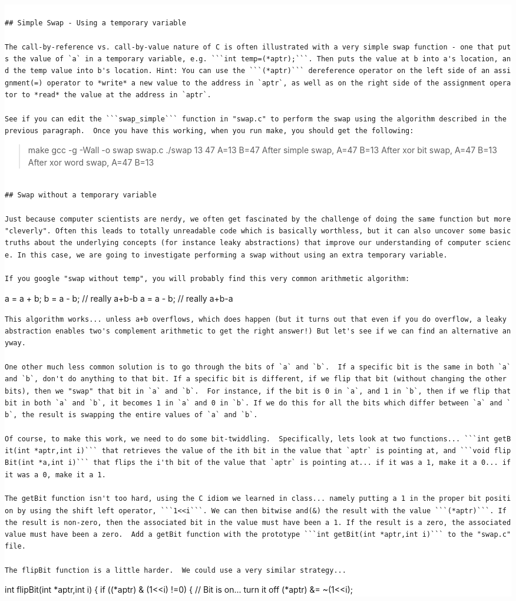 ```

## Simple Swap - Using a temporary variable

The call-by-reference vs. call-by-value nature of C is often illustrated with a very simple swap function - one that puts the value of `a` in a temporary variable, e.g. ```int temp=(*aptr);```. Then puts the value at b into a's location, and the temp value into b's location. Hint: You can use the ```(*aptr)``` dereference operator on the left side of an assignment(=) operator to *write* a new value to the address in `aptr`, as well as on the right side of the assignment operator to *read* the value at the address in `aptr`.

See if you can edit the ```swap_simple``` function in "swap.c" to perform the swap using the algorithm described in the previous paragraph.  Once you have this working, when you run make, you should get the following:
```
>make
gcc -g -Wall -o swap swap.c
./swap 13 47
A=13 B=47
After simple swap, A=47 B=13
After xor bit swap, A=47 B=13
After xor word swap, A=47 B=13
```

## Swap without a temporary variable

Just because computer scientists are nerdy, we often get fascinated by the challenge of doing the same function but more "cleverly". Often this leads to totally unreadable code which is basically worthless, but it can also uncover some basic truths about the underlying concepts (for instance leaky abstractions) that improve our understanding of computer science. In this case, we are going to investigate performing a swap without using an extra temporary variable.

If you google "swap without temp", you will probably find this very common arithmetic algorithm:
```
a = a + b;
b = a - b; // really a+b-b
a = a - b; // really a+b-a
```
This algorithm works... unless a+b overflows, which does happen (but it turns out that even if you do overflow, a leaky abstraction enables two's complement arithmetic to get the right answer!) But let's see if we can find an alternative anyway.

One other much less common solution is to go through the bits of `a` and `b`.  If a specific bit is the same in both `a` and `b`, don't do anything to that bit. If a specific bit is different, if we flip that bit (without changing the other bits), then we "swap" that bit in `a` and `b`.  For instance, if the bit is 0 in `a`, and 1 in `b`, then if we flip that bit in both `a` and `b`, it becomes 1 in `a` and 0 in `b`. If we do this for all the bits which differ between `a` and `b`, the result is swapping the entire values of `a` and `b`.

Of course, to make this work, we need to do some bit-twiddling.  Specifically, lets look at two functions... ```int getBit(int *aptr,int i)``` that retrieves the value of the ith bit in the value that `aptr` is pointing at, and ```void flipBit(int *a,int i)``` that flips the i'th bit of the value that `aptr` is pointing at... if it was a 1, make it a 0... if it was a 0, make it a 1.

The getBit function isn't too hard, using the C idiom we learned in class... namely putting a 1 in the proper bit position by using the shift left operator, ```1<<i```. We can then bitwise and(&) the result with the value ```(*aptr)```. If the result is non-zero, then the associated bit in the value must have been a 1. If the result is a zero, the associated value must have been a zero.  Add a getBit function with the prototype ```int getBit(int *aptr,int i)``` to the "swap.c" file.

The flipBit function is a little harder.  We could use a very similar strategy...
```	
int flipBit(int *aptr,int i) {
	if ((*aptr) & (1<<i) !=0) { // Bit is on... turn it off
		(*aptr) &= ~(1<<i);